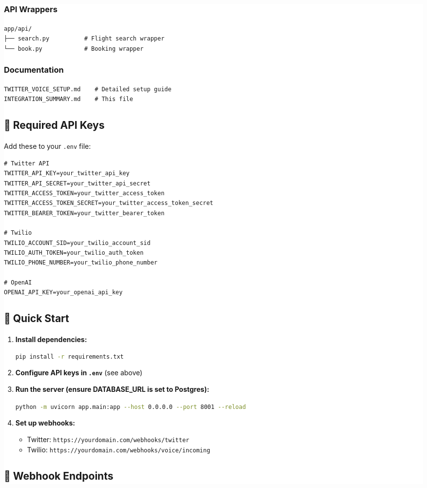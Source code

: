 ### API Wrappers
```
app/api/
├── search.py          # Flight search wrapper
└── book.py            # Booking wrapper
```

### Documentation
```
TWITTER_VOICE_SETUP.md    # Detailed setup guide
INTEGRATION_SUMMARY.md    # This file
```

## 🔑 Required API Keys

Add these to your `.env` file:

```env
# Twitter API
TWITTER_API_KEY=your_twitter_api_key
TWITTER_API_SECRET=your_twitter_api_secret
TWITTER_ACCESS_TOKEN=your_twitter_access_token
TWITTER_ACCESS_TOKEN_SECRET=your_twitter_access_token_secret
TWITTER_BEARER_TOKEN=your_twitter_bearer_token

# Twilio
TWILIO_ACCOUNT_SID=your_twilio_account_sid
TWILIO_AUTH_TOKEN=your_twilio_auth_token
TWILIO_PHONE_NUMBER=your_twilio_phone_number

# OpenAI
OPENAI_API_KEY=your_openai_api_key
```

## 🚀 Quick Start

1. **Install dependencies:**
   ```bash
   pip install -r requirements.txt
   ```

2. **Configure API keys in `.env`** (see above)

3. **Run the server (ensure DATABASE_URL is set to Postgres):**
   ```bash
   python -m uvicorn app.main:app --host 0.0.0.0 --port 8001 --reload
   ```

4. **Set up webhooks:**
   - Twitter: `https://yourdomain.com/webhooks/twitter`
   - Twilio: `https://yourdomain.com/webhooks/voice/incoming`

## 📡 Webhook Endpoints
